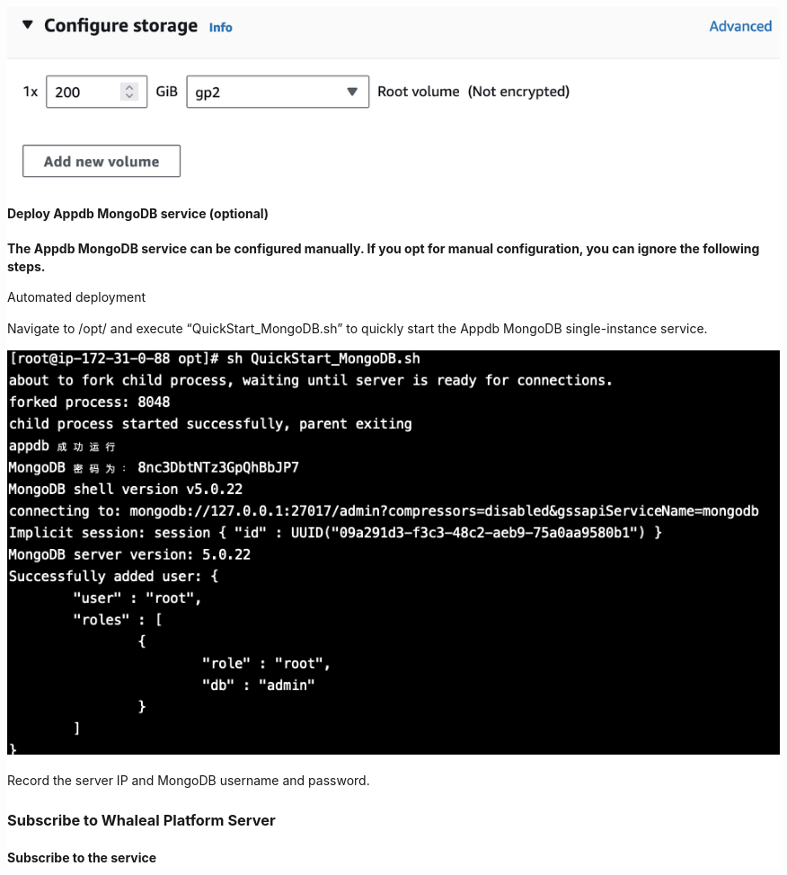 ![img](../../images/whalealPlatFromImages/01-WhalealOverview/04-QuickStartOnMarketplace/12-configure-storage.png)



#### Deploy Appdb MongoDB service (optional)
**The Appdb MongoDB service can be configured manually. If you opt for manual configuration, you can ignore the following steps.**

Automated deployment

Navigate to /opt/ and execute “QuickStart_MongoDB.sh” to quickly start the Appdb MongoDB single-instance service.

![img](../../images/whalealPlatFromImages/01-WhalealOverview/04-QuickStartOnMarketplace/13-mongo-sh.png)

Record the server IP and MongoDB username and password.

### Subscribe to Whaleal Platform Server

#### Subscribe to the service
